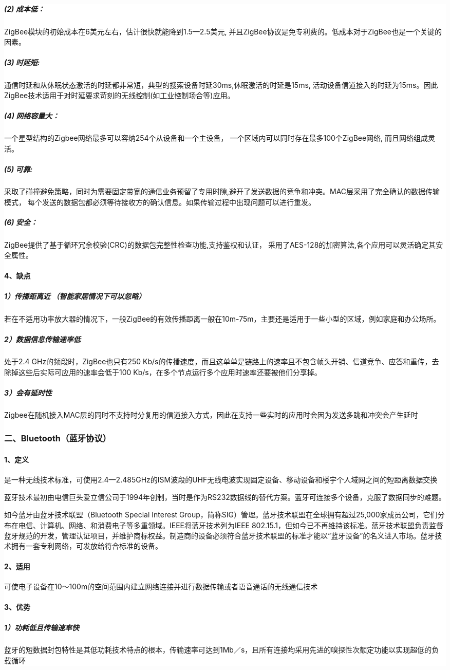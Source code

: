 ##### (2) 成本低： 

ZigBee模块的初始成本在6美元左右，估计很快就能降到1.5—2.5美元, 并且ZigBee协议是免专利费的。低成本对于ZigBee也是一个关键的因素。

##### (3) 时延短: 

通信时延和从休眠状态激活的时延都非常短，典型的搜索设备时延30ms,休眠激活的时延是15ms, 活动设备信道接入的时延为15ms。因此ZigBee技术适用于对时延要求苛刻的无线控制(如工业控制场合等)应用。

##### (4) 网络容量大： 

一个星型结构的Zigbee网络最多可以容纳254个从设备和一个主设备， 一个区域内可以同时存在最多100个ZigBee网络, 而且网络组成灵活。

##### (5) 可靠:

采取了碰撞避免策略，同时为需要固定带宽的通信业务预留了专用时隙,避开了发送数据的竞争和冲突。MAC层采用了完全确认的数据传输模式， 每个发送的数据包都必须等待接收方的确认信息。如果传输过程中出现问题可以进行重发。

##### (6) 安全： 

ZigBee提供了基于循环冗余校验(CRC)的数据包完整性检查功能,支持鉴权和认证， 采用了AES-128的加密算法,各个应用可以灵活确定其安全属性。

#### 4、缺点

##### 1）传播距离近 （智能家居情况下可以忽略）

若在不适用功率放大器的情况下，一般ZigBee的有效传播距离一般在10m-75m，主要还是适用于一些小型的区域，例如家庭和办公场所。

##### 2）数据信息传输速率低

处于2.4 GHz的频段时，ZigBee也只有250 Kb/s的传播速度，而且这单单是链路上的速率且不包含帧头开销、信道竞争、应答和重传，去除掉这些后实际可应用的速率会低于100 Kb/s，在多个节点运行多个应用时速率还要被他们分享掉。

##### 3）会有延时性

Zigbee在随机接入MAC层的同时不支持时分复用的信道接入方式，因此在支持一些实时的应用时会因为发送多跳和冲突会产生延时

### 二、Bluetooth（蓝牙协议）

#### 1、定义

是一种无线技术标准，可使用2.4—2.485GHz的ISM波段的UHF无线电波实现固定设备、移动设备和楼宇个人域网之间的短距离数据交换

蓝牙技术最初由电信巨头爱立信公司于1994年创制，当时是作为RS232数据线的替代方案。蓝牙可连接多个设备，克服了数据同步的难题。

如今蓝牙由蓝牙技术联盟（Bluetooth Special Interest Group，简称SIG）管理。蓝牙技术联盟在全球拥有超过25,000家成员公司，它们分布在电信、计算机、网络、和消费电子等多重领域。IEEE将蓝牙技术列为IEEE 802.15.1，但如今已不再维持该标准。蓝牙技术联盟负责监督蓝牙规范的开发，管理认证项目，并维护商标权益。制造商的设备必须符合蓝牙技术联盟的标准才能以“蓝牙设备”的名义进入市场。蓝牙技术拥有一套专利网络，可发放给符合标准的设备。

#### 2、适用

可使电子设备在10～100m的空间范围内建立网络连接并进行数据传输或者语音通话的无线通信技术

#### 3、优势

##### 1）功耗低且传输速率快

蓝牙的短数据封包特性是其低功耗技术特点的根本，传输速率可达到1Mb／s，且所有连接均采用先进的嗅探性次额定功能以实现超低的负载循环
